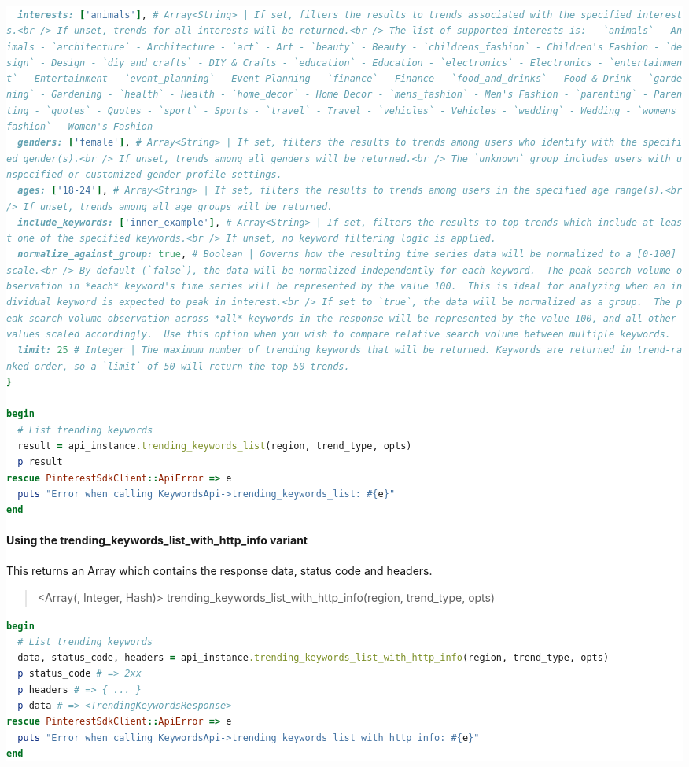```ruby
  interests: ['animals'], # Array<String> | If set, filters the results to trends associated with the specified interests.<br /> If unset, trends for all interests will be returned.<br /> The list of supported interests is: - `animals` - Animals - `architecture` - Architecture - `art` - Art - `beauty` - Beauty - `childrens_fashion` - Children's Fashion - `design` - Design - `diy_and_crafts` - DIY & Crafts - `education` - Education - `electronics` - Electronics - `entertainment` - Entertainment - `event_planning` - Event Planning - `finance` - Finance - `food_and_drinks` - Food & Drink - `gardening` - Gardening - `health` - Health - `home_decor` - Home Decor - `mens_fashion` - Men's Fashion - `parenting` - Parenting - `quotes` - Quotes - `sport` - Sports - `travel` - Travel - `vehicles` - Vehicles - `wedding` - Wedding - `womens_fashion` - Women's Fashion
  genders: ['female'], # Array<String> | If set, filters the results to trends among users who identify with the specified gender(s).<br /> If unset, trends among all genders will be returned.<br /> The `unknown` group includes users with unspecified or customized gender profile settings.
  ages: ['18-24'], # Array<String> | If set, filters the results to trends among users in the specified age range(s).<br /> If unset, trends among all age groups will be returned.
  include_keywords: ['inner_example'], # Array<String> | If set, filters the results to top trends which include at least one of the specified keywords.<br /> If unset, no keyword filtering logic is applied.
  normalize_against_group: true, # Boolean | Governs how the resulting time series data will be normalized to a [0-100] scale.<br /> By default (`false`), the data will be normalized independently for each keyword.  The peak search volume observation in *each* keyword's time series will be represented by the value 100.  This is ideal for analyzing when an individual keyword is expected to peak in interest.<br /> If set to `true`, the data will be normalized as a group.  The peak search volume observation across *all* keywords in the response will be represented by the value 100, and all other values scaled accordingly.  Use this option when you wish to compare relative search volume between multiple keywords.
  limit: 25 # Integer | The maximum number of trending keywords that will be returned. Keywords are returned in trend-ranked order, so a `limit` of 50 will return the top 50 trends.
}

begin
  # List trending keywords
  result = api_instance.trending_keywords_list(region, trend_type, opts)
  p result
rescue PinterestSdkClient::ApiError => e
  puts "Error when calling KeywordsApi->trending_keywords_list: #{e}"
end
```

#### Using the trending_keywords_list_with_http_info variant

This returns an Array which contains the response data, status code and headers.

> <Array(<TrendingKeywordsResponse>, Integer, Hash)> trending_keywords_list_with_http_info(region, trend_type, opts)

```ruby
begin
  # List trending keywords
  data, status_code, headers = api_instance.trending_keywords_list_with_http_info(region, trend_type, opts)
  p status_code # => 2xx
  p headers # => { ... }
  p data # => <TrendingKeywordsResponse>
rescue PinterestSdkClient::ApiError => e
  puts "Error when calling KeywordsApi->trending_keywords_list_with_http_info: #{e}"
end
```
